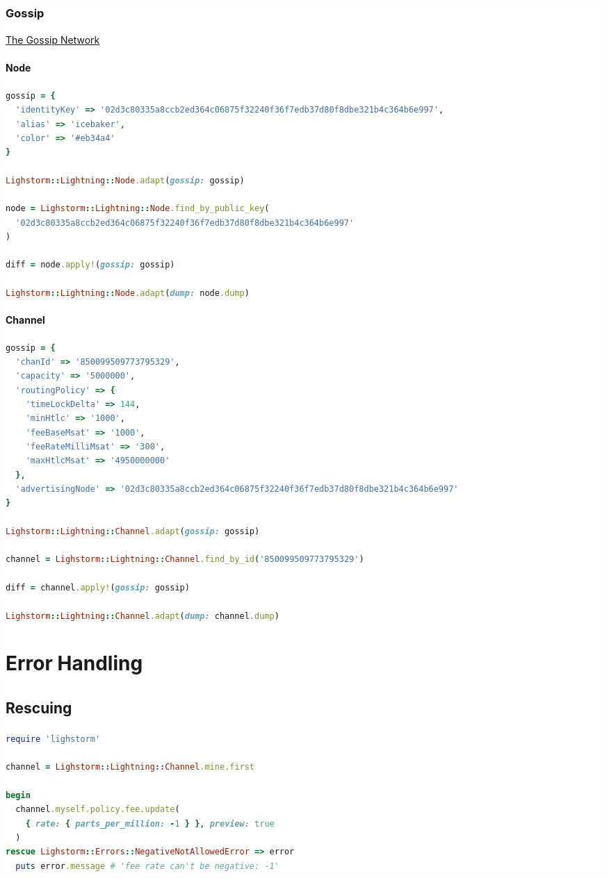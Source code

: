 ### Gossip

[The Gossip Network](https://docs.lightning.engineering/the-lightning-network/the-gossip-network)

#### Node

```ruby
gossip = {
  'identityKey' => '02d3c80335a8ccb2ed364c06875f32240f36f7edb37d80f8dbe321b4c364b6e997',
  'alias' => 'icebaker',
  'color' => '#eb34a4'
}

Lighstorm::Lightning::Node.adapt(gossip: gossip)

node = Lighstorm::Lightning::Node.find_by_public_key(
  '02d3c80335a8ccb2ed364c06875f32240f36f7edb37d80f8dbe321b4c364b6e997'
)

diff = node.apply!(gossip: gossip)

Lighstorm::Lightning::Node.adapt(dump: node.dump)
```

#### Channel

```ruby
gossip = {
  'chanId' => '850099509773795329',
  'capacity' => '5000000',
  'routingPolicy' => {
    'timeLockDelta' => 144,
    'minHtlc' => '1000',
    'feeBaseMsat' => '1000',
    'feeRateMilliMsat' => '300',
    'maxHtlcMsat' => '4950000000'
  },
  'advertisingNode' => '02d3c80335a8ccb2ed364c06875f32240f36f7edb37d80f8dbe321b4c364b6e997'
}

Lighstorm::Lightning::Channel.adapt(gossip: gossip)

channel = Lighstorm::Lightning::Channel.find_by_id('850099509773795329')

diff = channel.apply!(gossip: gossip)

Lighstorm::Lightning::Channel.adapt(dump: channel.dump)
```

# Error Handling

## Rescuing
```ruby
require 'lighstorm'

channel = Lighstorm::Lightning::Channel.mine.first

begin
  channel.myself.policy.fee.update(
    { rate: { parts_per_million: -1 } }, preview: true
  )
rescue Lighstorm::Errors::NegativeNotAllowedError => error
  puts error.message # 'fee rate can't be negative: -1'
```